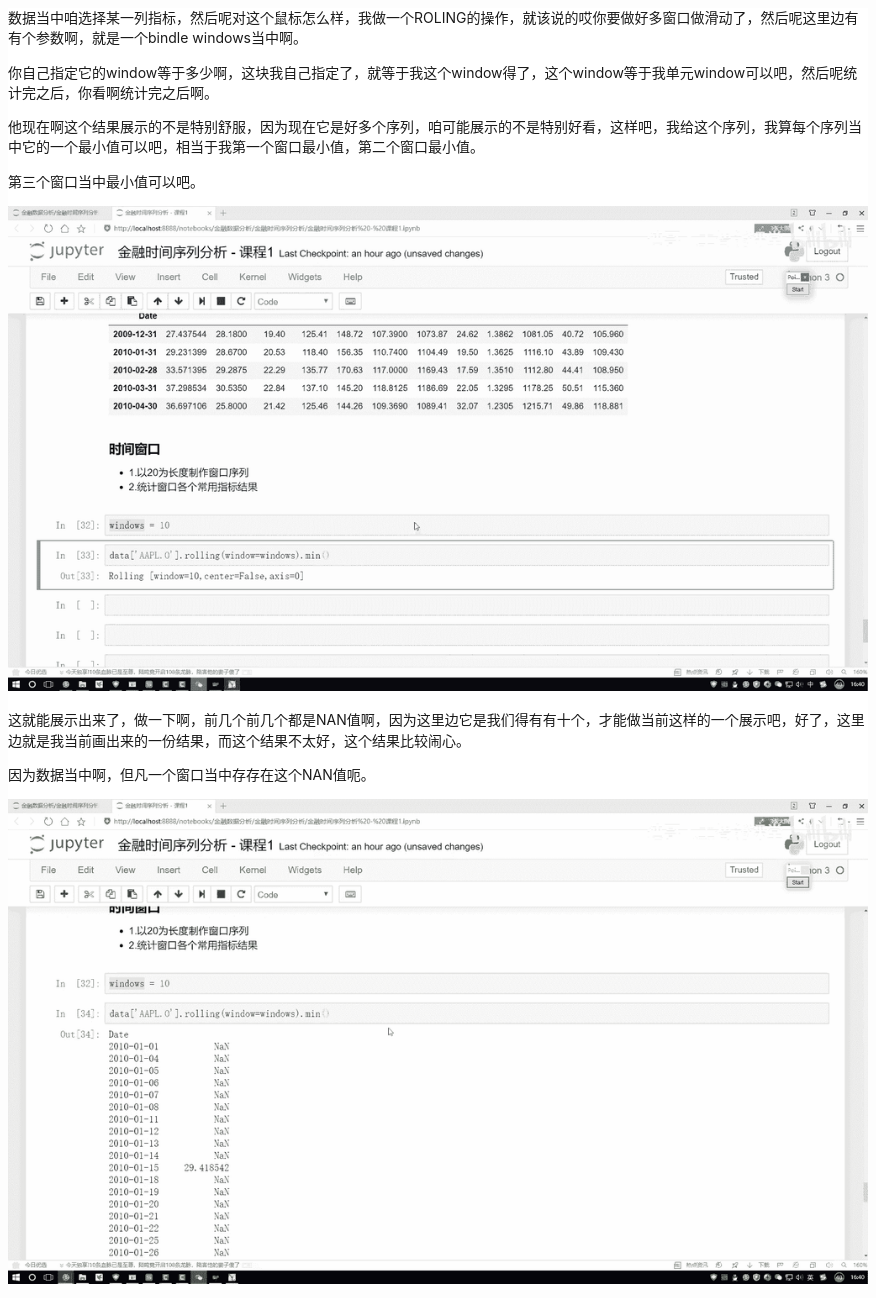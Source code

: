 
数据当中咱选择某一列指标，然后呢对这个鼠标怎么样，我做一个ROLING的操作，就该说的哎你要做好多窗口做滑动了，然后呢这里边有有个参数啊，就是一个bindle windows当中啊。

你自己指定它的window等于多少啊，这块我自己指定了，就等于我这个window得了，这个window等于我单元window可以吧，然后呢统计完之后，你看啊统计完之后啊。

他现在啊这个结果展示的不是特别舒服，因为现在它是好多个序列，咱可能展示的不是特别好看，这样吧，我给这个序列，我算每个序列当中它的一个最小值可以吧，相当于我第一个窗口最小值，第二个窗口最小值。

第三个窗口当中最小值可以吧。

![](img/0affb74b9d9e4fbd996fa54ee136b01d_29.png)

这就能展示出来了，做一下啊，前几个前几个都是NAN值啊，因为这里边它是我们得有有十个，才能做当前这样的一个展示吧，好了，这里边就是我当前画出来的一份结果，而这个结果不太好，这个结果比较闹心。

因为数据当中啊，但凡一个窗口当中存存在这个NAN值呃。

![](img/0affb74b9d9e4fbd996fa54ee136b01d_31.png)
